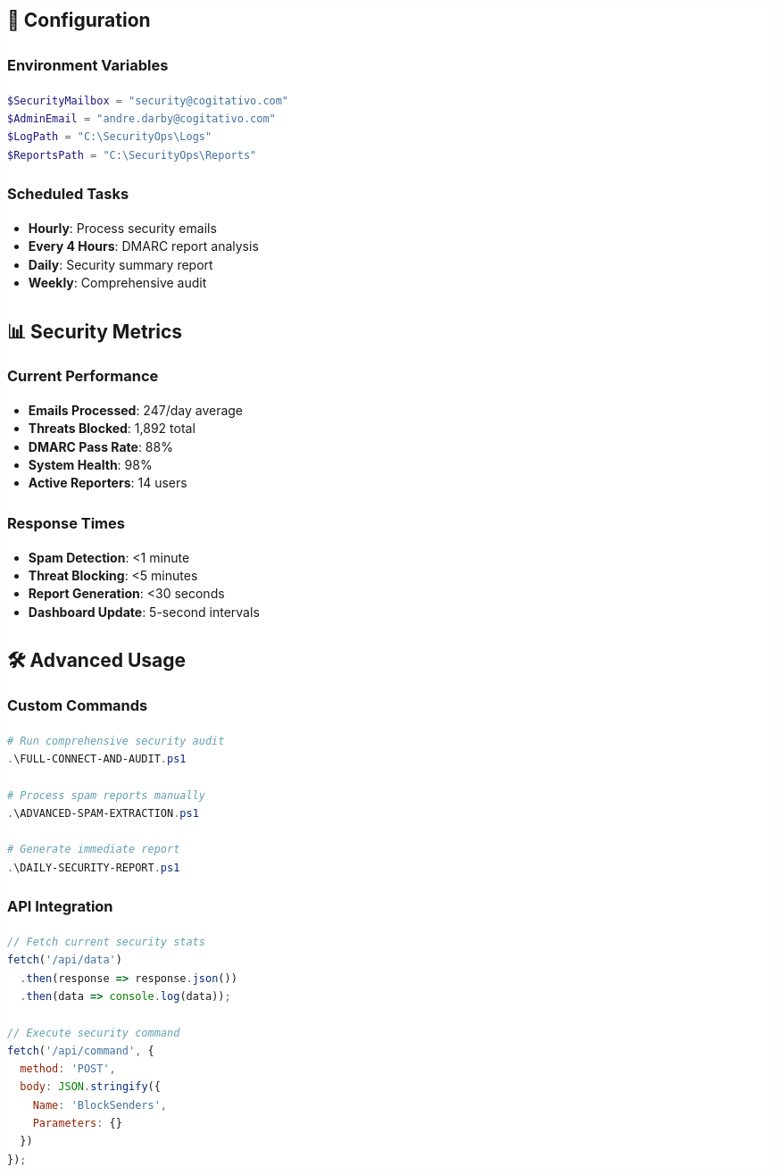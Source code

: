 ## 🔧 Configuration

### Environment Variables
```powershell
$SecurityMailbox = "security@cogitativo.com"
$AdminEmail = "andre.darby@cogitativo.com"
$LogPath = "C:\SecurityOps\Logs"
$ReportsPath = "C:\SecurityOps\Reports"
```

### Scheduled Tasks
- **Hourly**: Process security emails
- **Every 4 Hours**: DMARC report analysis
- **Daily**: Security summary report
- **Weekly**: Comprehensive audit

## 📊 Security Metrics

### Current Performance
- **Emails Processed**: 247/day average
- **Threats Blocked**: 1,892 total
- **DMARC Pass Rate**: 88%
- **System Health**: 98%
- **Active Reporters**: 14 users

### Response Times
- **Spam Detection**: <1 minute
- **Threat Blocking**: <5 minutes
- **Report Generation**: <30 seconds
- **Dashboard Update**: 5-second intervals

## 🛠️ Advanced Usage

### Custom Commands
```powershell
# Run comprehensive security audit
.\FULL-CONNECT-AND-AUDIT.ps1

# Process spam reports manually
.\ADVANCED-SPAM-EXTRACTION.ps1

# Generate immediate report
.\DAILY-SECURITY-REPORT.ps1
```

### API Integration
```javascript
// Fetch current security stats
fetch('/api/data')
  .then(response => response.json())
  .then(data => console.log(data));

// Execute security command
fetch('/api/command', {
  method: 'POST',
  body: JSON.stringify({
    Name: 'BlockSenders',
    Parameters: {}
  })
});
```
